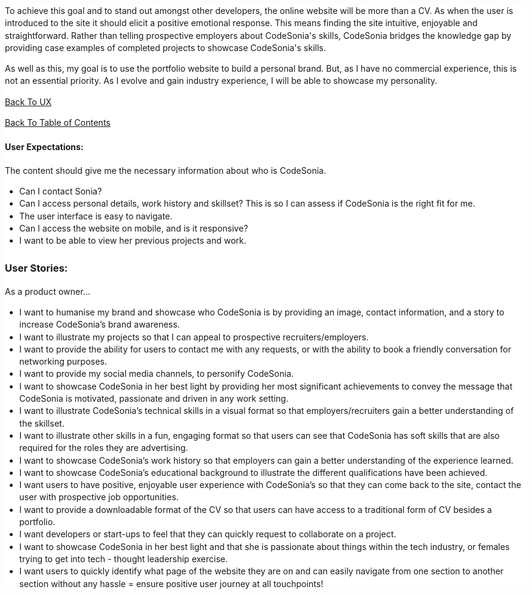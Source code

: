 To achieve this goal and to stand out amongst other developers, the online website will be more than a CV. As when the user is introduced to the site it should elicit a positive emotional response. This means finding the site intuitive, enjoyable and straightforward. Rather than telling prospective employers about CodeSonia's skills, CodeSonia bridges the knowledge gap by providing case examples of completed projects to showcase CodeSonia's skills.

As well as this, my goal is to use the portfolio website to build a personal brand. But, as I have no commercial experience, this is not an essential priority. As I evolve and gain industry experience, I will be able to showcase my personality.

[Back To UX](#UX)

[Back To Table of Contents](#table-of-contents)

#### User Expectations:
The content should give me the necessary information about who is CodeSonia.
- Can I contact Sonia?
- Can I access personal details, work history and skillset? This is so I can assess if CodeSonia is the right fit for me.
- The user interface is easy to navigate.
- Can I access the website on mobile, and is it responsive?
- I want to be able to view her previous projects and work.

### User Stories:

As a product owner...
- I want to humanise my brand and showcase who CodeSonia is by providing an image, contact information, and a story to increase CodeSonia’s brand awareness.
- I want to illustrate my projects so that I can appeal to prospective recruiters/employers.
- I want to provide the ability for users to contact me with any requests, or with the ability to book a friendly conversation for networking purposes.
- I want to provide my social media channels, to personify CodeSonia.
- I want to showcase CodeSonia in her best light by providing her most significant achievements to convey the message that CodeSonia is motivated, passionate and driven in any work setting.
- I want to illustrate CodeSonia’s technical skills in a visual format so that employers/recruiters gain a better understanding of the skillset.
- I want to illustrate other skills in a fun, engaging format so that users can see that CodeSonia has soft skills that are also required for the roles they are advertising.
- I want to showcase CodeSonia’s work history so that employers can gain a better understanding of the experience learned.
- I want to showcase CodeSonia’s educational background to illustrate the different qualifications have been achieved.
- I want users to have positive, enjoyable user experience with CodeSonia’s so that they can come back to the site, contact the user with prospective job opportunities. 
- I want to provide a downloadable format of the CV so that users can have access to a traditional form of CV besides a portfolio.
- I want developers or start-ups to feel that they can quickly request to collaborate on a project.
- I want to showcase CodeSonia in her best light and that she is passionate about things within the tech industry, or females trying to get into tech - thought leadership exercise.
- I want users to quickly identify what page of the website they are on and can easily navigate from one section to another section without any hassle = ensure positive user journey at all touchpoints!
